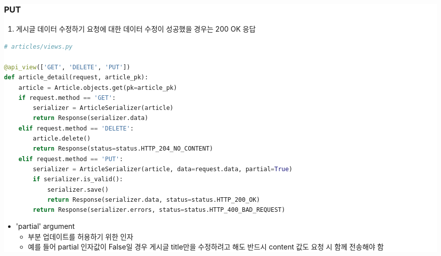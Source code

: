 ### PUT

1. 게시글 데이터 수정하기
   요청에 대한 데이터 수정이 성공했을 경우는 200 OK 응답

```python
# articles/views.py

@api_view(['GET', 'DELETE', 'PUT'])
def article_detail(request, article_pk):
	article = Article.objects.get(pk=article_pk)
	if request.method == 'GET':
		serializer = ArticleSerializer(article)
		return Response(serializer.data)
	elif request.method == 'DELETE':
		article.delete()
		return Response(status=status.HTTP_204_NO_CONTENT)
	elif request.method == 'PUT':
		serializer = ArticleSerializer(article, data=request.data, partial=True)
		if serializer.is_valid():
			serializer.save()
			return Response(serializer.data, status=status.HTTP_200_OK)
		return Response(serializer.errors, status=status.HTTP_400_BAD_REQUEST)
```

- 'partial' argument
  - 부분 업데이트를 허용하기 위한 인자
  - 예를 들어 partial 인자값이 False일 경우 게시글 title만을 수정하려고 해도 반드시 content 값도 요청 시 함께 전송해야 함
